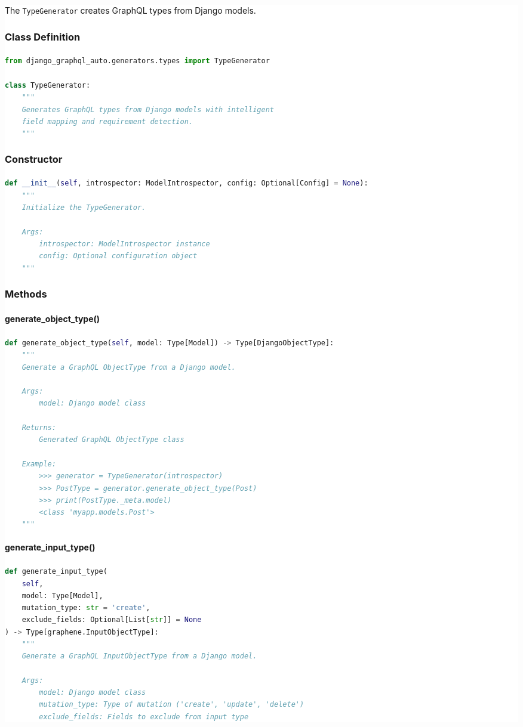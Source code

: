 The `TypeGenerator` creates GraphQL types from Django models.

### Class Definition

```python
from django_graphql_auto.generators.types import TypeGenerator

class TypeGenerator:
    """
    Generates GraphQL types from Django models with intelligent
    field mapping and requirement detection.
    """
```

### Constructor

```python
def __init__(self, introspector: ModelIntrospector, config: Optional[Config] = None):
    """
    Initialize the TypeGenerator.
    
    Args:
        introspector: ModelIntrospector instance
        config: Optional configuration object
    """
```

### Methods

#### generate_object_type()

```python
def generate_object_type(self, model: Type[Model]) -> Type[DjangoObjectType]:
    """
    Generate a GraphQL ObjectType from a Django model.
    
    Args:
        model: Django model class
        
    Returns:
        Generated GraphQL ObjectType class
        
    Example:
        >>> generator = TypeGenerator(introspector)
        >>> PostType = generator.generate_object_type(Post)
        >>> print(PostType._meta.model)
        <class 'myapp.models.Post'>
    """
```

#### generate_input_type()

```python
def generate_input_type(
    self, 
    model: Type[Model], 
    mutation_type: str = 'create',
    exclude_fields: Optional[List[str]] = None
) -> Type[graphene.InputObjectType]:
    """
    Generate a GraphQL InputObjectType from a Django model.
    
    Args:
        model: Django model class
        mutation_type: Type of mutation ('create', 'update', 'delete')
        exclude_fields: Fields to exclude from input type
```